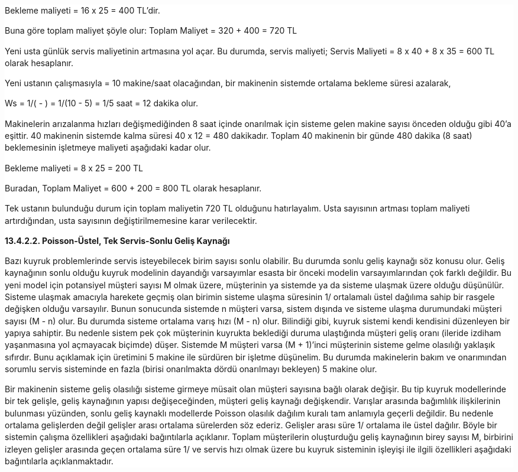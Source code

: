 Bekleme maliyeti = 16 x 25 = 400 TL’dir.

Buna göre toplam maliyet şöyle olur: Toplam Maliyet = 320 + 400 = 720 TL

Yeni usta günlük servis maliyetinin artmasına yol açar. Bu durumda, servis
maliyeti; Servis Maliyeti = 8 x 40 + 8 x 35 = 600 TL olarak hesaplanır.

Yeni ustanın çalışmasıyla = 10 makine/saat olacağından, bir makinenin sistemde
ortalama bekleme süresi azalarak,

Ws = 1/( - ) = 1/(10 - 5) = 1/5 saat = 12 dakika olur.

Makinelerin arızalanma hızları değişmediğinden 8 saat içinde onarılmak için
sisteme gelen makine sayısı önceden olduğu gibi 40’a eşittir. 40 makinenin
sistemde kalma süresi 40 x 12 = 480 dakikadır. Toplam 40 makinenin bir günde 480
dakika (8 saat) beklemesinin işletmeye maliyeti aşağıdaki kadar olur.

Bekleme maliyeti = 8 x 25 = 200 TL

Buradan, Toplam Maliyet = 600 + 200 = 800 TL olarak hesaplanır.

Tek ustanın bulunduğu durum için toplam maliyetin 720 TL olduğunu hatırlayalım.
Usta sayısının artması toplam maliyeti artırdığından, usta sayısının
değiştirilmemesine karar verilecektir.

**13.4.2.2. Poisson-Üstel, Tek Servis-Sonlu Geliş Kaynağı**

Bazı kuyruk problemlerinde servis isteyebilecek birim sayısı sonlu olabilir. Bu
durumda sonlu geliş kaynağı söz konusu olur. Geliş kaynağının sonlu olduğu
kuyruk modelinin dayandığı varsayımlar esasta bir önceki modelin
varsayımlarından çok farklı değildir. Bu yeni model için potansiyel müşteri
sayısı M olmak üzere, müşterinin ya sistemde ya da sisteme ulaşmak üzere olduğu
düşünülür. Sisteme ulaşmak amacıyla harekete geçmiş olan birimin sisteme ulaşma
süresinin 1/ ortalamalı üstel dağılıma sahip bir rasgele değişken olduğu
varsayılır. Bunun sonucunda sistemde n müşteri varsa, sistem dışında ve sisteme
ulaşma durumundaki müşteri sayısı (M - n) olur. Bu durumda sisteme ortalama
varış hızı (M - n) olur. Bilindiği gibi, kuyruk sistemi kendi kendisini
düzenleyen bir yapıya sahiptir. Bu nedenle sistem pek çok müşterinin kuyrukta
beklediği duruma ulaştığında müşteri geliş oranı (ileride izdiham yaşanmasına
yol açmayacak biçimde) düşer. Sistemde M müşteri varsa (M + 1)’inci müşterinin
sisteme gelme olasılığı yaklaşık sıfırdır. Bunu açıklamak için üretimini 5
makine ile sürdüren bir işletme düşünelim. Bu durumda makinelerin bakım ve
onarımından sorumlu servis sisteminde en fazla (birisi onarılmakta dördü
onarılmayı bekleyen) 5 makine olur.

Bir makinenin sisteme geliş olasılığı sisteme girmeye müsait olan müşteri
sayısına bağlı olarak değişir. Bu tip kuyruk modellerinde bir tek gelişle, geliş
kaynağının yapısı değişeceğinden, müşteri geliş kaynağı değişkendir. Varışlar
arasında bağımlılık ilişkilerinin bulunması yüzünden, sonlu geliş kaynaklı
modellerde Poisson olasılık dağılım kuralı tam anlamıyla geçerli değildir. Bu
nedenle ortalama gelişlerden değil gelişler arası ortalama sürelerden söz
ederiz. Gelişler arası süre 1/ ortalama ile üstel dağılır. Böyle bir sistemin
çalışma özellikleri aşağıdaki bağıntılarla açıklanır. Toplam müşterilerin
oluşturduğu geliş kaynağının birey sayısı M, birbirini izleyen gelişler arasında
geçen ortalama süre 1/ ve servis hızı olmak üzere bu kuyruk sisteminin işleyişi
ile ilgili özellikleri aşağıdaki bağıntılarla açıklanmaktadır.
